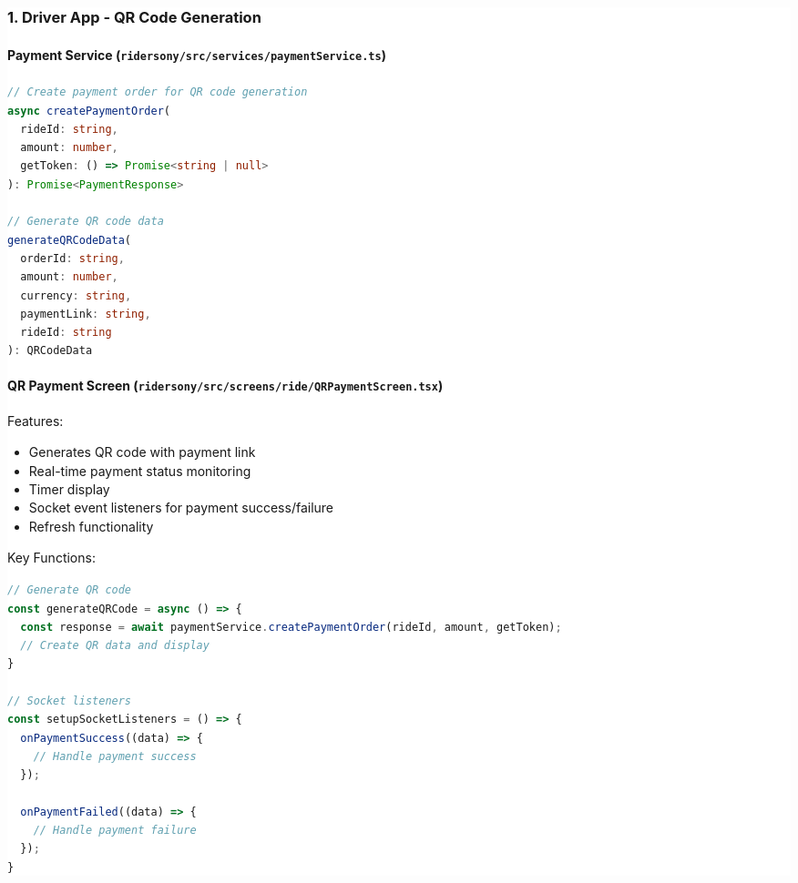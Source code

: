 ### 1. Driver App - QR Code Generation

#### Payment Service (`ridersony/src/services/paymentService.ts`)

```typescript
// Create payment order for QR code generation
async createPaymentOrder(
  rideId: string,
  amount: number,
  getToken: () => Promise<string | null>
): Promise<PaymentResponse>

// Generate QR code data
generateQRCodeData(
  orderId: string,
  amount: number,
  currency: string,
  paymentLink: string,
  rideId: string
): QRCodeData
```

#### QR Payment Screen (`ridersony/src/screens/ride/QRPaymentScreen.tsx`)

Features:
- Generates QR code with payment link
- Real-time payment status monitoring
- Timer display
- Socket event listeners for payment success/failure
- Refresh functionality

Key Functions:
```typescript
// Generate QR code
const generateQRCode = async () => {
  const response = await paymentService.createPaymentOrder(rideId, amount, getToken);
  // Create QR data and display
}

// Socket listeners
const setupSocketListeners = () => {
  onPaymentSuccess((data) => {
    // Handle payment success
  });
  
  onPaymentFailed((data) => {
    // Handle payment failure
  });
}
```
